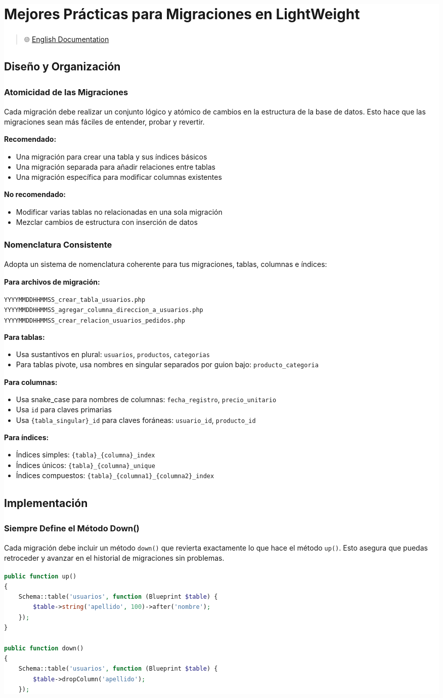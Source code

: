 # Mejores Prácticas para Migraciones en LightWeight

> 🌐 [English Documentation](../en/migration-best-practices.md)

## Diseño y Organización

### Atomicidad de las Migraciones

Cada migración debe realizar un conjunto lógico y atómico de cambios en la estructura de la base de datos. Esto hace que las migraciones sean más fáciles de entender, probar y revertir.

**Recomendado:**
- Una migración para crear una tabla y sus índices básicos
- Una migración separada para añadir relaciones entre tablas
- Una migración específica para modificar columnas existentes

**No recomendado:**
- Modificar varias tablas no relacionadas en una sola migración
- Mezclar cambios de estructura con inserción de datos

### Nomenclatura Consistente

Adopta un sistema de nomenclatura coherente para tus migraciones, tablas, columnas e índices:

**Para archivos de migración:**
```
YYYYMMDDHHMMSS_crear_tabla_usuarios.php
YYYYMMDDHHMMSS_agregar_columna_direccion_a_usuarios.php
YYYYMMDDHHMMSS_crear_relacion_usuarios_pedidos.php
```

**Para tablas:**
- Usa sustantivos en plural: `usuarios`, `productos`, `categorias`
- Para tablas pivote, usa nombres en singular separados por guion bajo: `producto_categoria`

**Para columnas:**
- Usa snake_case para nombres de columnas: `fecha_registro`, `precio_unitario`
- Usa `id` para claves primarias
- Usa `{tabla_singular}_id` para claves foráneas: `usuario_id`, `producto_id`

**Para índices:**
- Índices simples: `{tabla}_{columna}_index`
- Índices únicos: `{tabla}_{columna}_unique`
- Índices compuestos: `{tabla}_{columna1}_{columna2}_index`

## Implementación

### Siempre Define el Método Down()

Cada migración debe incluir un método `down()` que revierta exactamente lo que hace el método `up()`. Esto asegura que puedas retroceder y avanzar en el historial de migraciones sin problemas.

```php
public function up()
{
    Schema::table('usuarios', function (Blueprint $table) {
        $table->string('apellido', 100)->after('nombre');
    });
}

public function down()
{
    Schema::table('usuarios', function (Blueprint $table) {
        $table->dropColumn('apellido');
    });
```